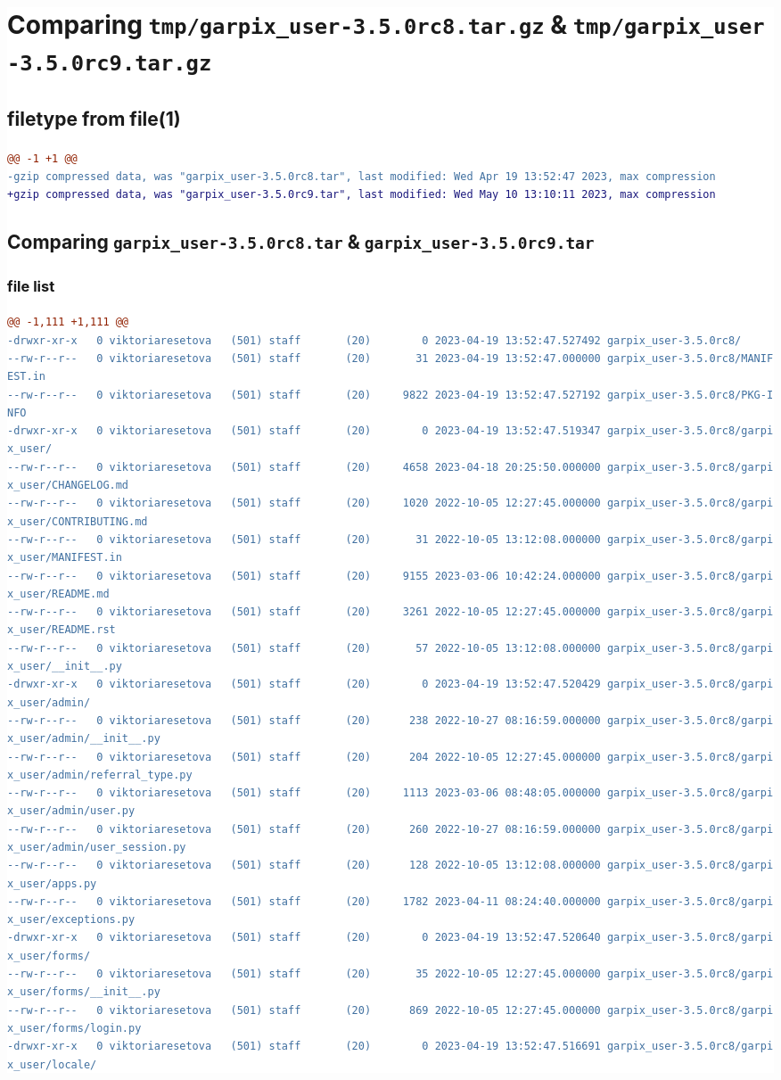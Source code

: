 # Comparing `tmp/garpix_user-3.5.0rc8.tar.gz` & `tmp/garpix_user-3.5.0rc9.tar.gz`

## filetype from file(1)

```diff
@@ -1 +1 @@
-gzip compressed data, was "garpix_user-3.5.0rc8.tar", last modified: Wed Apr 19 13:52:47 2023, max compression
+gzip compressed data, was "garpix_user-3.5.0rc9.tar", last modified: Wed May 10 13:10:11 2023, max compression
```

## Comparing `garpix_user-3.5.0rc8.tar` & `garpix_user-3.5.0rc9.tar`

### file list

```diff
@@ -1,111 +1,111 @@
-drwxr-xr-x   0 viktoriaresetova   (501) staff       (20)        0 2023-04-19 13:52:47.527492 garpix_user-3.5.0rc8/
--rw-r--r--   0 viktoriaresetova   (501) staff       (20)       31 2023-04-19 13:52:47.000000 garpix_user-3.5.0rc8/MANIFEST.in
--rw-r--r--   0 viktoriaresetova   (501) staff       (20)     9822 2023-04-19 13:52:47.527192 garpix_user-3.5.0rc8/PKG-INFO
-drwxr-xr-x   0 viktoriaresetova   (501) staff       (20)        0 2023-04-19 13:52:47.519347 garpix_user-3.5.0rc8/garpix_user/
--rw-r--r--   0 viktoriaresetova   (501) staff       (20)     4658 2023-04-18 20:25:50.000000 garpix_user-3.5.0rc8/garpix_user/CHANGELOG.md
--rw-r--r--   0 viktoriaresetova   (501) staff       (20)     1020 2022-10-05 12:27:45.000000 garpix_user-3.5.0rc8/garpix_user/CONTRIBUTING.md
--rw-r--r--   0 viktoriaresetova   (501) staff       (20)       31 2022-10-05 13:12:08.000000 garpix_user-3.5.0rc8/garpix_user/MANIFEST.in
--rw-r--r--   0 viktoriaresetova   (501) staff       (20)     9155 2023-03-06 10:42:24.000000 garpix_user-3.5.0rc8/garpix_user/README.md
--rw-r--r--   0 viktoriaresetova   (501) staff       (20)     3261 2022-10-05 12:27:45.000000 garpix_user-3.5.0rc8/garpix_user/README.rst
--rw-r--r--   0 viktoriaresetova   (501) staff       (20)       57 2022-10-05 13:12:08.000000 garpix_user-3.5.0rc8/garpix_user/__init__.py
-drwxr-xr-x   0 viktoriaresetova   (501) staff       (20)        0 2023-04-19 13:52:47.520429 garpix_user-3.5.0rc8/garpix_user/admin/
--rw-r--r--   0 viktoriaresetova   (501) staff       (20)      238 2022-10-27 08:16:59.000000 garpix_user-3.5.0rc8/garpix_user/admin/__init__.py
--rw-r--r--   0 viktoriaresetova   (501) staff       (20)      204 2022-10-05 12:27:45.000000 garpix_user-3.5.0rc8/garpix_user/admin/referral_type.py
--rw-r--r--   0 viktoriaresetova   (501) staff       (20)     1113 2023-03-06 08:48:05.000000 garpix_user-3.5.0rc8/garpix_user/admin/user.py
--rw-r--r--   0 viktoriaresetova   (501) staff       (20)      260 2022-10-27 08:16:59.000000 garpix_user-3.5.0rc8/garpix_user/admin/user_session.py
--rw-r--r--   0 viktoriaresetova   (501) staff       (20)      128 2022-10-05 13:12:08.000000 garpix_user-3.5.0rc8/garpix_user/apps.py
--rw-r--r--   0 viktoriaresetova   (501) staff       (20)     1782 2023-04-11 08:24:40.000000 garpix_user-3.5.0rc8/garpix_user/exceptions.py
-drwxr-xr-x   0 viktoriaresetova   (501) staff       (20)        0 2023-04-19 13:52:47.520640 garpix_user-3.5.0rc8/garpix_user/forms/
--rw-r--r--   0 viktoriaresetova   (501) staff       (20)       35 2022-10-05 12:27:45.000000 garpix_user-3.5.0rc8/garpix_user/forms/__init__.py
--rw-r--r--   0 viktoriaresetova   (501) staff       (20)      869 2022-10-05 12:27:45.000000 garpix_user-3.5.0rc8/garpix_user/forms/login.py
-drwxr-xr-x   0 viktoriaresetova   (501) staff       (20)        0 2023-04-19 13:52:47.516691 garpix_user-3.5.0rc8/garpix_user/locale/
```